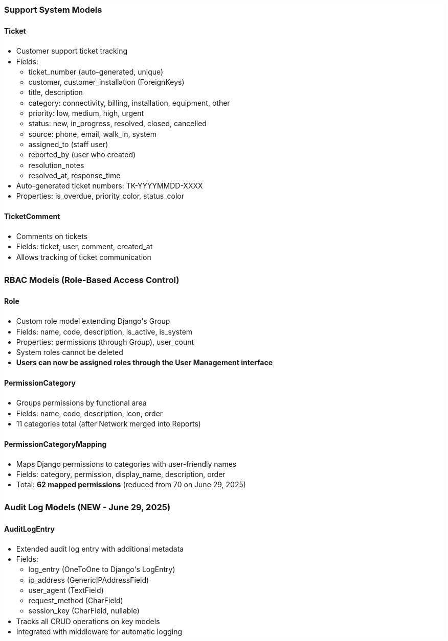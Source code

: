 
### Support System Models

#### Ticket
- Customer support ticket tracking
- Fields:
  - ticket_number (auto-generated, unique)
  - customer, customer_installation (ForeignKeys)
  - title, description
  - category: connectivity, billing, installation, equipment, other
  - priority: low, medium, high, urgent
  - status: new, in_progress, resolved, closed, cancelled
  - source: phone, email, walk_in, system
  - assigned_to (staff user)
  - reported_by (user who created)
  - resolution_notes
  - resolved_at, response_time
- Auto-generated ticket numbers: TK-YYYYMMDD-XXXX
- Properties: is_overdue, priority_color, status_color

#### TicketComment
- Comments on tickets
- Fields: ticket, user, comment, created_at
- Allows tracking of ticket communication

### RBAC Models (Role-Based Access Control)

#### Role
- Custom role model extending Django's Group
- Fields: name, code, description, is_active, is_system
- Properties: permissions (through Group), user_count
- System roles cannot be deleted
- **Users can now be assigned roles through the User Management interface**

#### PermissionCategory
- Groups permissions by functional area
- Fields: name, code, description, icon, order
- 11 categories total (after Network merged into Reports)

#### PermissionCategoryMapping
- Maps Django permissions to categories with user-friendly names
- Fields: category, permission, display_name, description, order
- Total: **62 mapped permissions** (reduced from 70 on June 29, 2025)

### Audit Log Models (NEW - June 29, 2025)

#### AuditLogEntry
- Extended audit log entry with additional metadata
- Fields:
  - log_entry (OneToOne to Django's LogEntry)
  - ip_address (GenericIPAddressField)
  - user_agent (TextField)
  - request_method (CharField)
  - session_key (CharField, nullable)
- Tracks all CRUD operations on key models
- Integrated with middleware for automatic logging
